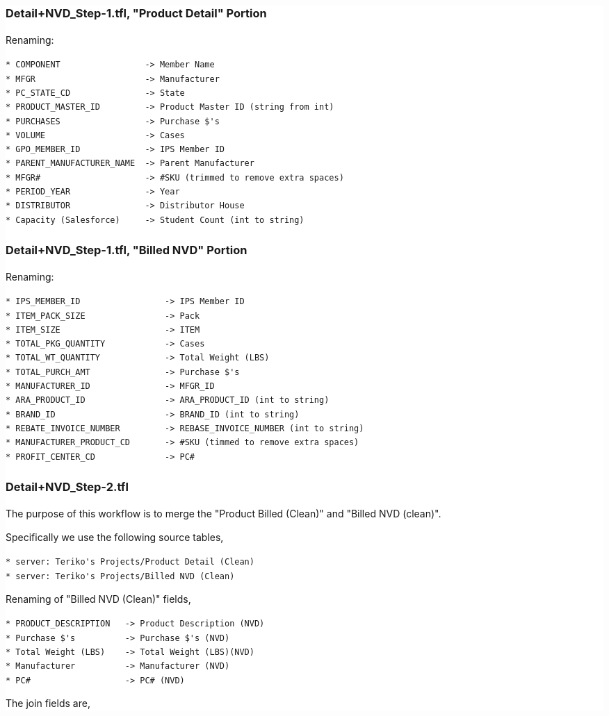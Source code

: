 
### Detail+NVD_Step-1.tfl, "Product Detail" Portion

Renaming:

    * COMPONENT                 -> Member Name
    * MFGR                      -> Manufacturer
    * PC_STATE_CD               -> State
    * PRODUCT_MASTER_ID         -> Product Master ID (string from int)
    * PURCHASES                 -> Purchase $'s
    * VOLUME                    -> Cases
    * GPO_MEMBER_ID             -> IPS Member ID
    * PARENT_MANUFACTURER_NAME  -> Parent Manufacturer
    * MFGR#                     -> #SKU (trimmed to remove extra spaces)
    * PERIOD_YEAR               -> Year
    * DISTRIBUTOR               -> Distributor House
    * Capacity (Salesforce)     -> Student Count (int to string)


### Detail+NVD_Step-1.tfl, "Billed NVD" Portion

Renaming:

    * IPS_MEMBER_ID                 -> IPS Member ID
    * ITEM_PACK_SIZE                -> Pack
    * ITEM_SIZE                     -> ITEM
    * TOTAL_PKG_QUANTITY            -> Cases
    * TOTAL_WT_QUANTITY             -> Total Weight (LBS)
    * TOTAL_PURCH_AMT               -> Purchase $'s
    * MANUFACTURER_ID               -> MFGR_ID
    * ARA_PRODUCT_ID                -> ARA_PRODUCT_ID (int to string)
    * BRAND_ID                      -> BRAND_ID (int to string)
    * REBATE_INVOICE_NUMBER         -> REBASE_INVOICE_NUMBER (int to string)
    * MANUFACTURER_PRODUCT_CD       -> #SKU (timmed to remove extra spaces)
    * PROFIT_CENTER_CD              -> PC#

### Detail+NVD_Step-2.tfl

The purpose of this workflow is to merge the "Product Billed (Clean)" and "Billed NVD (clean)". 

Specifically we use the following source tables,

    * server: Teriko's Projects/Product Detail (Clean)
    * server: Teriko's Projects/Billed NVD (Clean)


Renaming of "Billed NVD (Clean)" fields,

    * PRODUCT_DESCRIPTION   -> Product Description (NVD)
    * Purchase $'s          -> Purchase $'s (NVD)
    * Total Weight (LBS)    -> Total Weight (LBS)(NVD)
    * Manufacturer          -> Manufacturer (NVD)
    * PC#                   -> PC# (NVD)

The join fields are,
